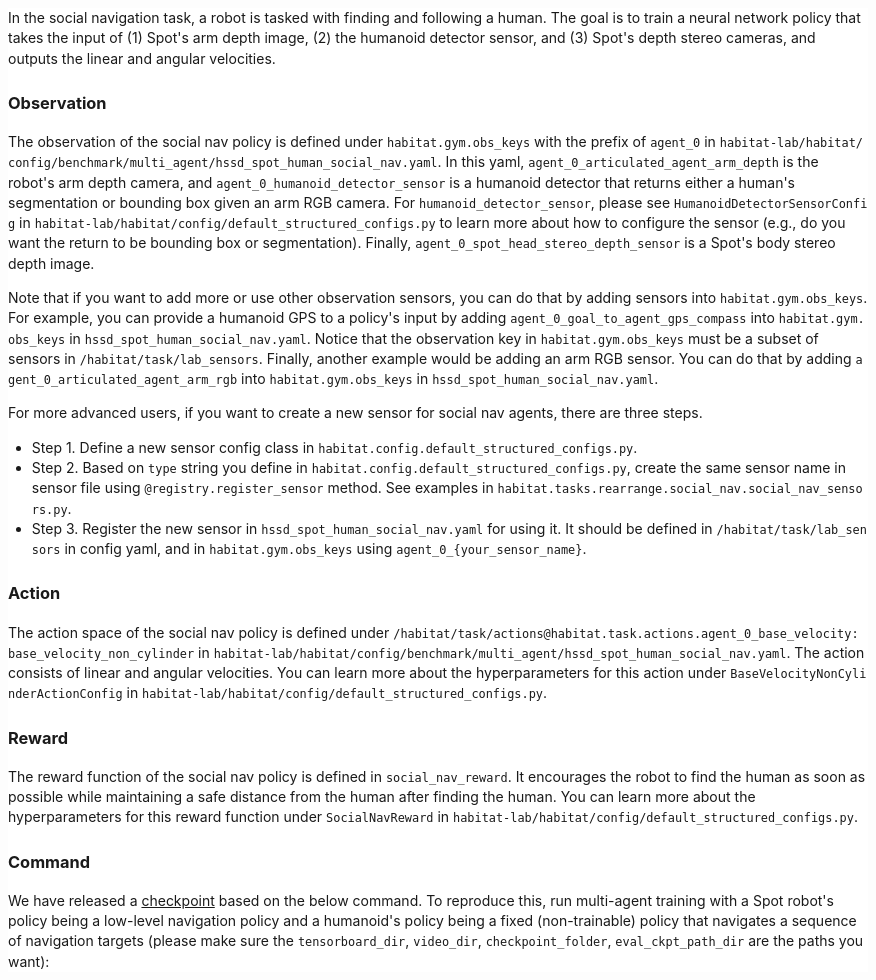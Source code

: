 In the social navigation task, a robot is tasked with finding and following a human. The goal is to train a neural network policy that takes the input of (1) Spot's arm depth image, (2) the humanoid detector sensor, and (3) Spot's depth stereo cameras, and outputs the linear and angular velocities.

### Observation
The observation of the social nav policy is defined under `habitat.gym.obs_keys` with the prefix of `agent_0` in `habitat-lab/habitat/config/benchmark/multi_agent/hssd_spot_human_social_nav.yaml`. In this yaml, `agent_0_articulated_agent_arm_depth` is the robot's arm depth camera, and `agent_0_humanoid_detector_sensor` is a humanoid detector that returns either a human's segmentation or bounding box given an arm RGB camera. For `humanoid_detector_sensor`, please see `HumanoidDetectorSensorConfig` in `habitat-lab/habitat/config/default_structured_configs.py` to learn more about how to configure the sensor (e.g., do you want the return to be bounding box or segmentation). Finally, `agent_0_spot_head_stereo_depth_sensor` is a Spot's body stereo depth image.

Note that if you want to add more or use other observation sensors, you can do that by adding sensors into `habitat.gym.obs_keys`. For example, you can provide a humanoid GPS to a policy's input by adding `agent_0_goal_to_agent_gps_compass` into `habitat.gym.obs_keys` in `hssd_spot_human_social_nav.yaml`. Notice that the observation key in `habitat.gym.obs_keys` must be a subset of sensors in `/habitat/task/lab_sensors`. Finally, another example would be adding an arm RGB sensor. You can do that by adding `agent_0_articulated_agent_arm_rgb` into `habitat.gym.obs_keys` in `hssd_spot_human_social_nav.yaml`.

For more advanced users, if you want to create a new sensor for social nav agents, there are three steps.
- Step 1. Define a new sensor config class in `habitat.config.default_structured_configs.py`.
- Step 2. Based on `type` string you define in `habitat.config.default_structured_configs.py`, create the same sensor name in sensor file using `@registry.register_sensor` method. See examples in `habitat.tasks.rearrange.social_nav.social_nav_sensors.py`.
- Step 3. Register the new sensor in `hssd_spot_human_social_nav.yaml` for using it. It should be defined in `/habitat/task/lab_sensors` in config yaml, and in `habitat.gym.obs_keys` using `agent_0_{your_sensor_name}`.

### Action
The action space of the social nav policy is defined under `/habitat/task/actions@habitat.task.actions.agent_0_base_velocity: base_velocity_non_cylinder` in `habitat-lab/habitat/config/benchmark/multi_agent/hssd_spot_human_social_nav.yaml`. The action consists of linear and angular velocities. You can learn more about the hyperparameters for this action under `BaseVelocityNonCylinderActionConfig` in `habitat-lab/habitat/config/default_structured_configs.py`.

### Reward
The reward function of the social nav policy is defined in `social_nav_reward`. It encourages the robot to find the human as soon as possible while maintaining a safe distance from the human after finding the human. You can learn more about the hyperparameters for this reward function under `SocialNavReward` in `habitat-lab/habitat/config/default_structured_configs.py`.

### Command
We have released a [checkpoint](https://huggingface.co/datasets/ai-habitat/hab3_episodes/tree/main/checkpoint) based on the below command. To reproduce this, run multi-agent training with a Spot robot's policy being a low-level navigation policy and a humanoid's policy being a fixed (non-trainable) policy that navigates a sequence of navigation targets (please make sure the `tensorboard_dir`, `video_dir`, `checkpoint_folder`, `eval_ckpt_path_dir` are the paths you want):
